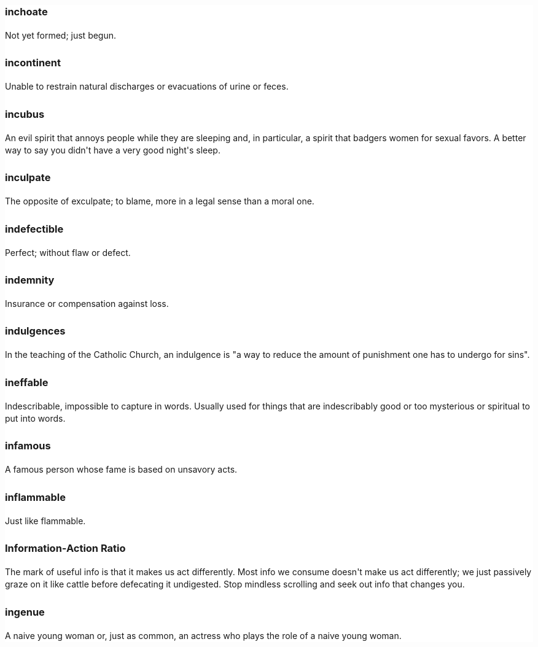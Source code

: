 
### inchoate
Not yet formed; just begun.


### incontinent
Unable to restrain natural discharges or evacuations of urine or feces.


### incubus
An evil spirit that annoys people while they are sleeping and, in particular, a
spirit that badgers women for sexual favors. A better way to say you didn't have
a very good night's sleep.


### inculpate
The opposite of exculpate; to blame, more in a legal sense than a moral one.


### indefectible
Perfect; without flaw or defect.


### indemnity
Insurance or compensation against loss.


### indulgences
In the teaching of the Catholic Church, an indulgence is "a way to reduce the
amount of punishment one has to undergo for sins".


### ineffable
Indescribable, impossible to capture in words. Usually used for things that are
indescribably good or too mysterious or spiritual to put into words.


### infamous
A famous person whose fame is based on unsavory acts.


### inflammable
Just like flammable.


### Information-Action Ratio
The mark of useful info is that it makes us act differently. Most info we
consume doesn't make us act differently; we just passively graze on it like
cattle before defecating it undigested. Stop mindless scrolling and seek out
info that changes you.


### ingenue
A naive young woman or, just as common, an actress who plays the role of a naive
young woman.
